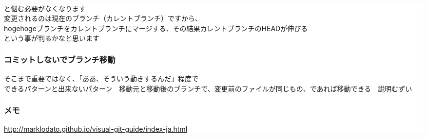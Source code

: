 と悩む必要がなくなります  
変更されるのは現在のブランチ（カレントブランチ）ですから、  
hogehogeブランチをカレントブランチにマージする、その結果カレントブランチのHEADが伸びる  
という事が判るかなと思います



### コミットしないでブランチ移動
そこまで重要ではなく、「ああ、そういう動きするんだ」程度で  
できるパターンと出来ないパターン　移動元と移動後のブランチで、変更前のファイルが同じもの、であれば移動できる　説明むずい


### メモ
http://marklodato.github.io/visual-git-guide/index-ja.html
